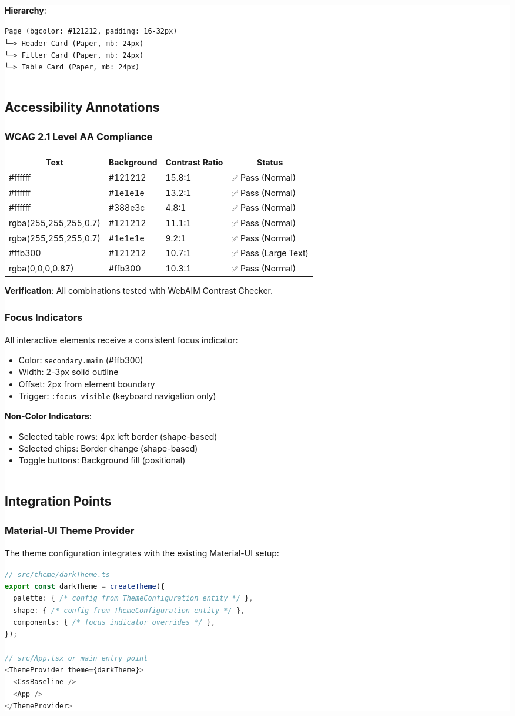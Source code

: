 **Hierarchy**:
```
Page (bgcolor: #121212, padding: 16-32px)
└─> Header Card (Paper, mb: 24px)
└─> Filter Card (Paper, mb: 24px)
└─> Table Card (Paper, mb: 24px)
```

---

## Accessibility Annotations

### WCAG 2.1 Level AA Compliance

| Text | Background | Contrast Ratio | Status |
|------|-----------|----------------|--------|
| #ffffff | #121212 | 15.8:1 | ✅ Pass (Normal) |
| #ffffff | #1e1e1e | 13.2:1 | ✅ Pass (Normal) |
| #ffffff | #388e3c | 4.8:1 | ✅ Pass (Normal) |
| rgba(255,255,255,0.7) | #121212 | 11.1:1 | ✅ Pass (Normal) |
| rgba(255,255,255,0.7) | #1e1e1e | 9.2:1 | ✅ Pass (Normal) |
| #ffb300 | #121212 | 10.7:1 | ✅ Pass (Large Text) |
| rgba(0,0,0,0.87) | #ffb300 | 10.3:1 | ✅ Pass (Normal) |

**Verification**: All combinations tested with WebAIM Contrast Checker.

### Focus Indicators

All interactive elements receive a consistent focus indicator:
- Color: `secondary.main` (#ffb300)
- Width: 2-3px solid outline
- Offset: 2px from element boundary
- Trigger: `:focus-visible` (keyboard navigation only)

**Non-Color Indicators**:
- Selected table rows: 4px left border (shape-based)
- Selected chips: Border change (shape-based)
- Toggle buttons: Background fill (positional)

---

## Integration Points

### Material-UI Theme Provider

The theme configuration integrates with the existing Material-UI setup:

```typescript
// src/theme/darkTheme.ts
export const darkTheme = createTheme({
  palette: { /* config from ThemeConfiguration entity */ },
  shape: { /* config from ThemeConfiguration entity */ },
  components: { /* focus indicator overrides */ },
});

// src/App.tsx or main entry point
<ThemeProvider theme={darkTheme}>
  <CssBaseline />
  <App />
</ThemeProvider>
```
